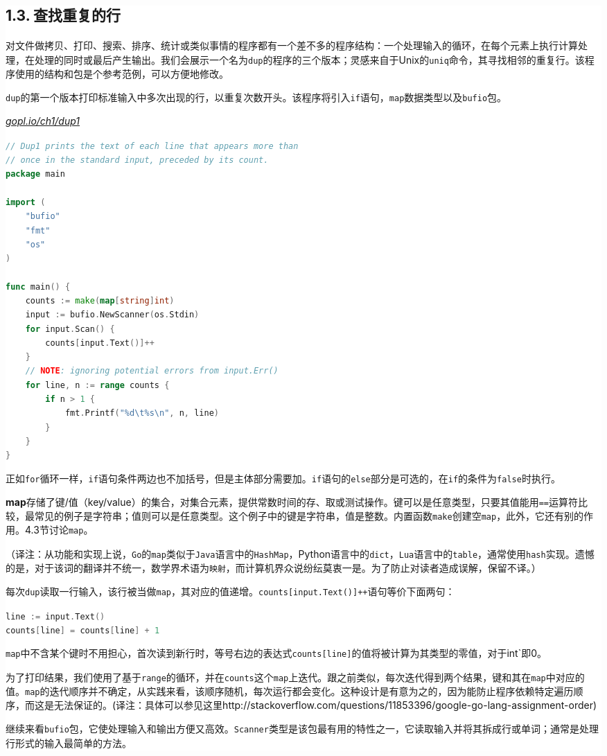 ## 1.3. 查找重复的行

对文件做拷贝、打印、搜索、排序、统计或类似事情的程序都有一个差不多的程序结构：一个处理输入的循环，在每个元素上执行计算处理，在处理的同时或最后产生输出。我们会展示一个名为`dup`的程序的三个版本；灵感来自于Unix的`uniq`命令，其寻找相邻的重复行。该程序使用的结构和包是个参考范例，可以方便地修改。

`dup`的第一个版本打印标准输入中多次出现的行，以重复次数开头。该程序将引入`if`语句，`map`数据类型以及`bufio`包。

<u><i>gopl.io/ch1/dup1</i></u>
```go
// Dup1 prints the text of each line that appears more than
// once in the standard input, preceded by its count.
package main

import (
	"bufio"
	"fmt"
	"os"
)

func main() {
	counts := make(map[string]int)
	input := bufio.NewScanner(os.Stdin)
	for input.Scan() {
		counts[input.Text()]++
	}
	// NOTE: ignoring potential errors from input.Err()
	for line, n := range counts {
		if n > 1 {
			fmt.Printf("%d\t%s\n", n, line)
		}
	}
}
```

正如`for`循环一样，`if`语句条件两边也不加括号，但是主体部分需要加。`if`语句的`else`部分是可选的，在`if`的条件为`false`时执行。

**map**存储了键/值（key/value）的集合，对集合元素，提供常数时间的存、取或测试操作。键可以是任意类型，只要其值能用`==`运算符比较，最常见的例子是字符串；值则可以是任意类型。这个例子中的键是字符串，值是整数。内置函数`make`创建空`map`，此外，它还有别的作用。4.3节讨论`map`。

（译注：从功能和实现上说，`Go`的`map`类似于`Java`语言中的`HashMap`，Python语言中的`dict`，`Lua`语言中的`table`，通常使用`hash`实现。遗憾的是，对于该词的翻译并不统一，数学界术语为`映射`，而计算机界众说纷纭莫衷一是。为了防止对读者造成误解，保留不译。）

每次`dup`读取一行输入，该行被当做`map`，其对应的值递增。`counts[input.Text()]++`语句等价下面两句：

```go
line := input.Text()
counts[line] = counts[line] + 1
```

`map`中不含某个键时不用担心，首次读到新行时，等号右边的表达式`counts[line]`的值将被计算为其类型的零值，对于int`即0。

为了打印结果，我们使用了基于`range`的循环，并在`counts`这个`map`上迭代。跟之前类似，每次迭代得到两个结果，键和其在`map`中对应的值。`map`的迭代顺序并不确定，从实践来看，该顺序随机，每次运行都会变化。这种设计是有意为之的，因为能防止程序依赖特定遍历顺序，而这是无法保证的。(译注：具体可以参见这里http://stackoverflow.com/questions/11853396/google-go-lang-assignment-order)

继续来看`bufio`包，它使处理输入和输出方便又高效。`Scanner`类型是该包最有用的特性之一，它读取输入并将其拆成行或单词；通常是处理行形式的输入最简单的方法。
